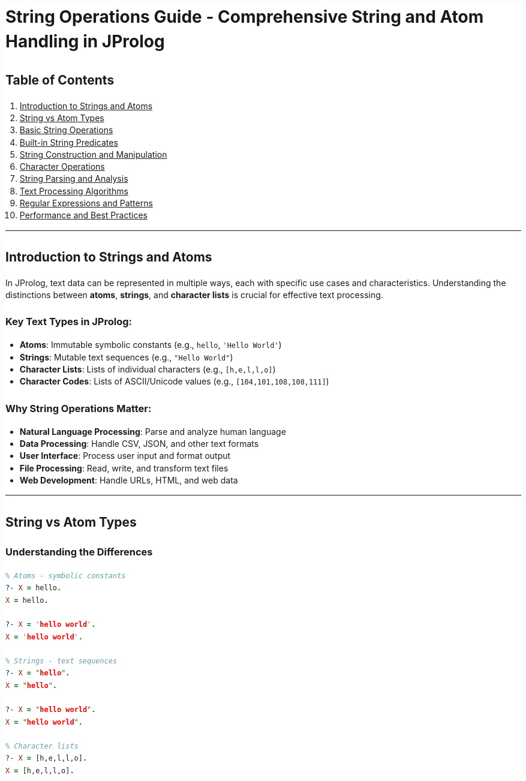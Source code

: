 # String Operations Guide - Comprehensive String and Atom Handling in JProlog

## Table of Contents
1. [Introduction to Strings and Atoms](#introduction-to-strings-and-atoms)
2. [String vs Atom Types](#string-vs-atom-types)
3. [Basic String Operations](#basic-string-operations)
4. [Built-in String Predicates](#built-in-string-predicates)
5. [String Construction and Manipulation](#string-construction-and-manipulation)
6. [Character Operations](#character-operations)
7. [String Parsing and Analysis](#string-parsing-and-analysis)
8. [Text Processing Algorithms](#text-processing-algorithms)
9. [Regular Expressions and Patterns](#regular-expressions-and-patterns)
10. [Performance and Best Practices](#performance-and-best-practices)

---

## Introduction to Strings and Atoms

In JProlog, text data can be represented in multiple ways, each with specific use cases and characteristics. Understanding the distinctions between **atoms**, **strings**, and **character lists** is crucial for effective text processing.

### Key Text Types in JProlog:
- **Atoms**: Immutable symbolic constants (e.g., `hello`, `'Hello World'`)
- **Strings**: Mutable text sequences (e.g., `"Hello World"`)
- **Character Lists**: Lists of individual characters (e.g., `[h,e,l,l,o]`)
- **Character Codes**: Lists of ASCII/Unicode values (e.g., `[104,101,108,108,111]`)

### Why String Operations Matter:
- **Natural Language Processing**: Parse and analyze human language
- **Data Processing**: Handle CSV, JSON, and other text formats  
- **User Interface**: Process user input and format output
- **File Processing**: Read, write, and transform text files
- **Web Development**: Handle URLs, HTML, and web data

---

## String vs Atom Types

### Understanding the Differences

```prolog
% Atoms - symbolic constants
?- X = hello.
X = hello.

?- X = 'hello world'.
X = 'hello world'.

% Strings - text sequences  
?- X = "hello".
X = "hello".

?- X = "hello world".
X = "hello world".

% Character lists
?- X = [h,e,l,l,o].
X = [h,e,l,l,o].

```